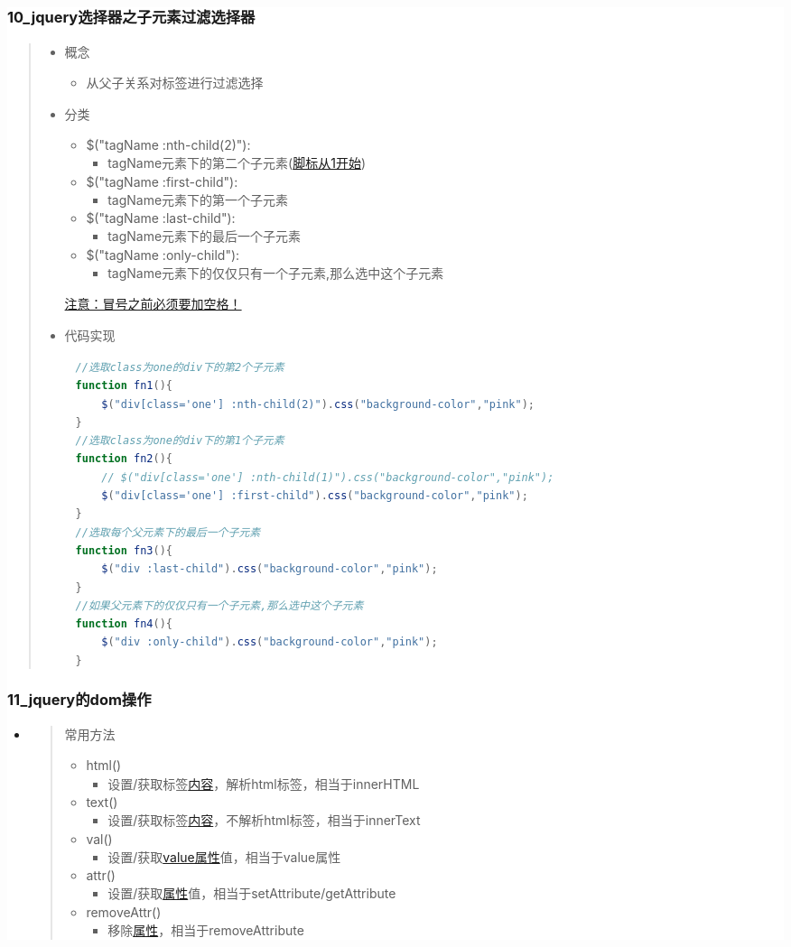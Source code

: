 ### 10_jquery选择器之子元素过滤选择器

> * 概念
>
>   * 从父子关系对标签进行过滤选择
>
> * 分类
>
>     * $("tagName :nth-child(2)"):
>         * tagName元素下的第二个子元素([脚标从1开始]())
>     * $("tagName :first-child"):
>         * tagName元素下的第一个子元素
>     * $("tagName :last-child"):
>         * tagName元素下的最后一个子元素 
>     * $("tagName :only-child"):
>         * tagName元素下的仅仅只有一个子元素,那么选中这个子元素
>
>     [注意：冒号之前必须要加空格！]()
>
>     
>
> * 代码实现
>
>  ```js
>  		//选取class为one的div下的第2个子元素  
>  		function fn1(){
>  			$("div[class='one'] :nth-child(2)").css("background-color","pink");
>  		}
>  		//选取class为one的div下的第1个子元素
>  		function fn2(){
>  			// $("div[class='one'] :nth-child(1)").css("background-color","pink");
>  			$("div[class='one'] :first-child").css("background-color","pink");
>  		}
>  		//选取每个父元素下的最后一个子元素
>  		function fn3(){
>  			$("div :last-child").css("background-color","pink");
>  		}
>  		//如果父元素下的仅仅只有一个子元素,那么选中这个子元素  
>  		function fn4(){
>  			$("div :only-child").css("background-color","pink");
>  		}
>  ```
>
>  
>

### 11_jquery的dom操作

* > 常用方法
  > * html()
  >   * 设置/获取标签[内容]()，解析html标签，相当于innerHTML
  > * text()
  >   * 设置/获取标签[内容]()，不解析html标签，相当于innerText
  > * val()
  >   * 设置/获取[value属性]()值，相当于value属性
  > * attr()
  >   * 设置/获取[属性]()值，相当于setAttribute/getAttribute
  > * removeAttr()
  >   * 移除[属性]()，相当于removeAttribute
